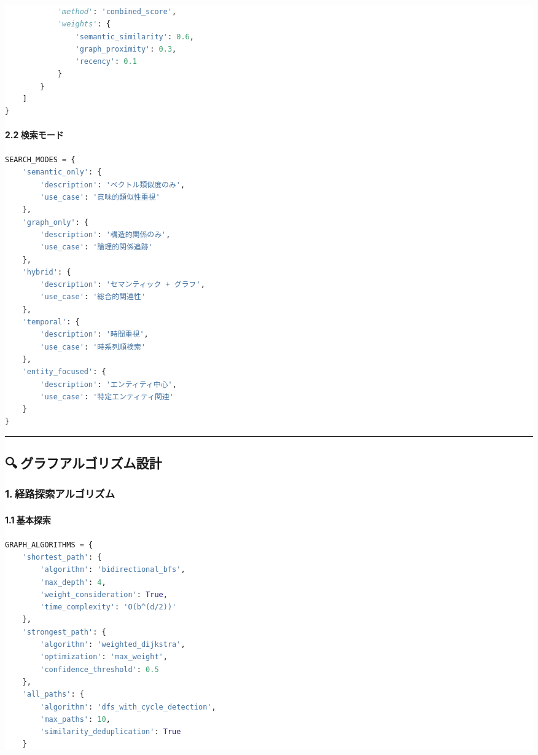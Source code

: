 ```python
            'method': 'combined_score',
            'weights': {
                'semantic_similarity': 0.6,
                'graph_proximity': 0.3,
                'recency': 0.1
            }
        }
    ]
}
```

#### **2.2 検索モード**

```python
SEARCH_MODES = {
    'semantic_only': {
        'description': 'ベクトル類似度のみ',
        'use_case': '意味的類似性重視'
    },
    'graph_only': {
        'description': '構造的関係のみ',
        'use_case': '論理的関係追跡'
    },
    'hybrid': {
        'description': 'セマンティック + グラフ',
        'use_case': '総合的関連性'
    },
    'temporal': {
        'description': '時間重視',
        'use_case': '時系列順検索'
    },
    'entity_focused': {
        'description': 'エンティティ中心',
        'use_case': '特定エンティティ関連'
    }
}
```

---

## 🔍 **グラフアルゴリズム設計**

### **1. 経路探索アルゴリズム**

#### **1.1 基本探索**

```python
GRAPH_ALGORITHMS = {
    'shortest_path': {
        'algorithm': 'bidirectional_bfs',
        'max_depth': 4,
        'weight_consideration': True,
        'time_complexity': 'O(b^(d/2))'
    },
    'strongest_path': {
        'algorithm': 'weighted_dijkstra',
        'optimization': 'max_weight',
        'confidence_threshold': 0.5
    },
    'all_paths': {
        'algorithm': 'dfs_with_cycle_detection',
        'max_paths': 10,
        'similarity_deduplication': True
    }
```
